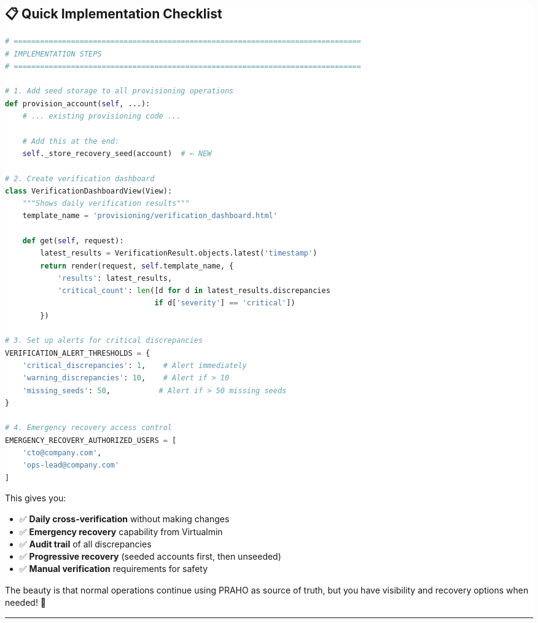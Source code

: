 ## 📋 **Quick Implementation Checklist**

```python
# ===============================================================================
# IMPLEMENTATION STEPS
# ===============================================================================

# 1. Add seed storage to all provisioning operations
def provision_account(self, ...):
    # ... existing provisioning code ...
    
    # Add this at the end:
    self._store_recovery_seed(account)  # ← NEW

# 2. Create verification dashboard
class VerificationDashboardView(View):
    """Shows daily verification results"""
    template_name = 'provisioning/verification_dashboard.html'
    
    def get(self, request):
        latest_results = VerificationResult.objects.latest('timestamp')
        return render(request, self.template_name, {
            'results': latest_results,
            'critical_count': len([d for d in latest_results.discrepancies 
                                  if d['severity'] == 'critical'])
        })

# 3. Set up alerts for critical discrepancies
VERIFICATION_ALERT_THRESHOLDS = {
    'critical_discrepancies': 1,    # Alert immediately
    'warning_discrepancies': 10,    # Alert if > 10
    'missing_seeds': 50,           # Alert if > 50 missing seeds
}

# 4. Emergency recovery access control
EMERGENCY_RECOVERY_AUTHORIZED_USERS = [
    'cto@company.com',
    'ops-lead@company.com'
]
```

This gives you:
- ✅ **Daily cross-verification** without making changes
- ✅ **Emergency recovery** capability from Virtualmin
- ✅ **Audit trail** of all discrepancies
- ✅ **Progressive recovery** (seeded accounts first, then unseeded)
- ✅ **Manual verification** requirements for safety

The beauty is that normal operations continue using PRAHO as source of truth, but you have visibility and recovery options when needed! 🎯

---
